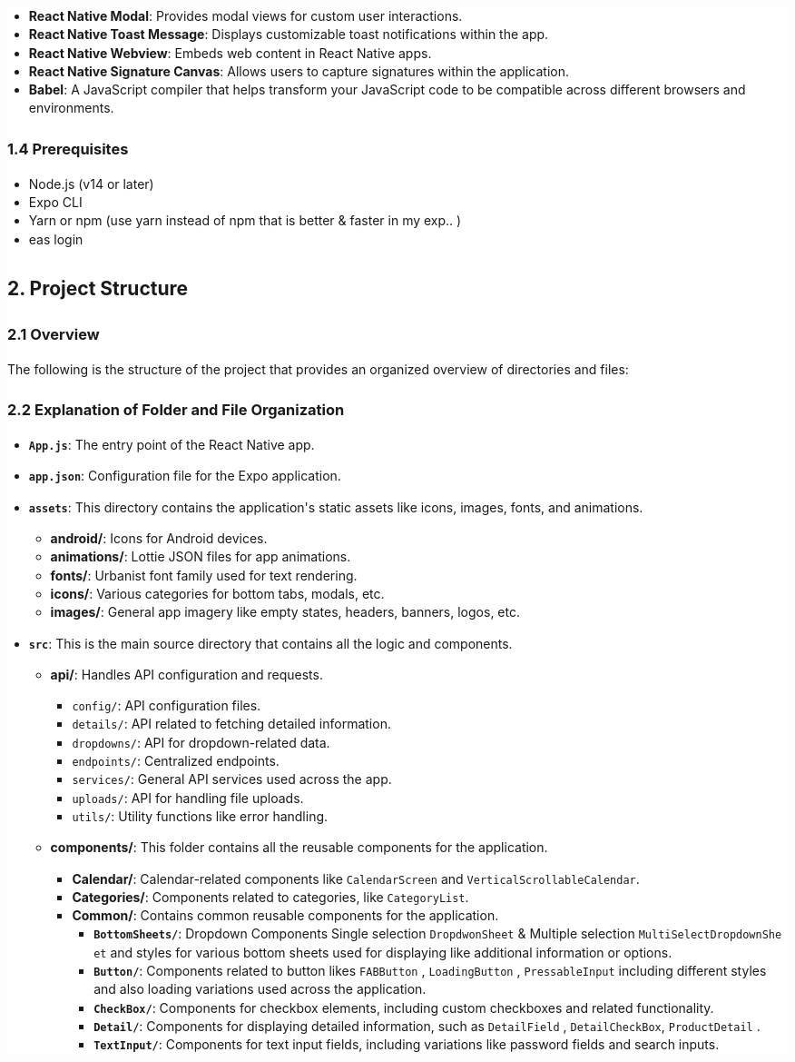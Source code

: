 - **React Native Modal**: Provides modal views for custom user interactions.
- **React Native Toast Message**: Displays customizable toast notifications within the app.
- **React Native Webview**: Embeds web content in React Native apps.
- **React Native Signature Canvas**: Allows users to capture signatures within the application.
- **Babel**: A JavaScript compiler that helps transform your JavaScript code to be compatible across different browsers and environments.

### 1.4 Prerequisites
- Node.js (v14 or later)
- Expo CLI
- Yarn or npm (use yarn instead of npm that is better & faster in my exp.. )
- eas login 

## 2. Project Structure

### 2.1 Overview

The following is the structure of the project that provides an organized overview of directories and files:

### 2.2 Explanation of Folder and File Organization

- **`App.js`**: The entry point of the React Native app.

-  **`app.json`**:
   Configuration file for the Expo application.

- **`assets`**:
   This directory contains the application's static assets like icons, images, fonts, and animations.
   - **android/**: Icons for Android devices.
   - **animations/**: Lottie JSON files for app animations.
   - **fonts/**: Urbanist font family used for text rendering.
   - **icons/**: Various categories for bottom tabs, modals, etc.
   - **images/**: General app imagery like empty states, headers, banners, logos, etc.

- **`src`**:
   This is the main source directory that contains all the logic and components.
   
   - **api/**:
     Handles API configuration and requests.
     - `config/`: API configuration files.
     - `details/`: API related to fetching detailed information.
     - `dropdowns/`: API for dropdown-related data.
     - `endpoints/`: Centralized endpoints.
     - `services/`: General API services used across the app.
     - `uploads/`: API for handling file uploads.
     - `utils/`: Utility functions like error handling.

   - **components/**:
     This folder contains all the reusable components for the application.
     - **Calendar/**: Calendar-related components like `CalendarScreen` and `VerticalScrollableCalendar`.
     - **Categories/**: Components related to categories, like `CategoryList`.
     - **Common/**: Contains common reusable components for the application.
        - **`BottomSheets/`**: Dropdown Components Single selection `DropdwonSheet` & Multiple selection `MultiSelectDropdownSheet` and styles for various bottom sheets used for displaying like additional information or options.
        - **`Button/`**: Components related to button likes `FABButton` , `LoadingButton` ,  `PressableInput` including different styles and also loading variations used across the application.
        - **`CheckBox/`**: Components for checkbox elements, including custom checkboxes and related functionality.
        - **`Detail/`**: Components for displaying detailed information, such as `DetailField` , `DetailCheckBox`, `ProductDetail` .
        - **`TextInput/`**: Components for text input fields, including variations like password fields and search inputs.